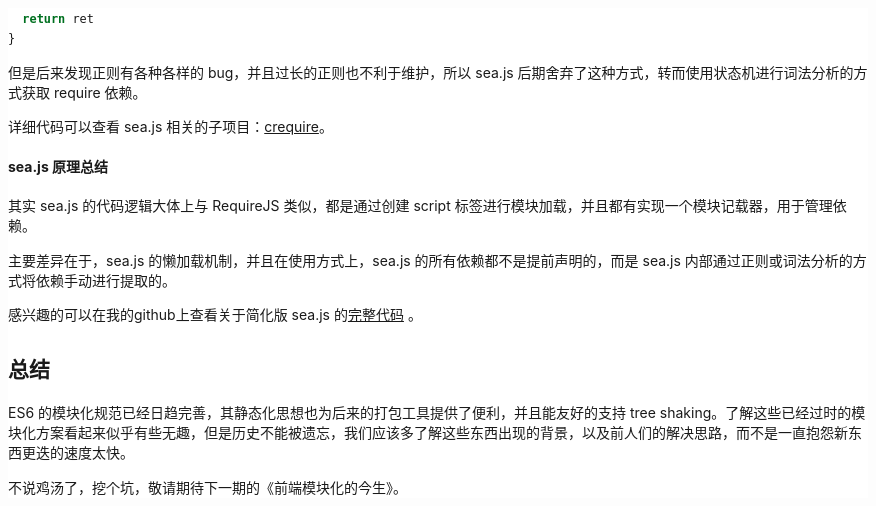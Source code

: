 ```javascript
  return ret
}
```

但是后来发现正则有各种各样的 bug，并且过长的正则也不利于维护，所以 sea.js 后期舍弃了这种方式，转而使用状态机进行词法分析的方式获取 require 依赖。

详细代码可以查看 sea.js 相关的子项目：[crequire](https://github.com/seajs/crequire)。

#### sea.js 原理总结

其实 sea.js 的代码逻辑大体上与 RequireJS 类似，都是通过创建 script 标签进行模块加载，并且都有实现一个模块记载器，用于管理依赖。

主要差异在于，sea.js 的懒加载机制，并且在使用方式上，sea.js 的所有依赖都不是提前声明的，而是 sea.js 内部通过正则或词法分析的方式将依赖手动进行提取的。

感兴趣的可以在我的github上查看关于简化版 sea.js 的[完整代码](https://github.com/Shenfq/think-modular/blob/master/seajs/fake/sea.js) 。

## 总结

ES6 的模块化规范已经日趋完善，其静态化思想也为后来的打包工具提供了便利，并且能友好的支持 tree shaking。了解这些已经过时的模块化方案看起来似乎有些无趣，但是历史不能被遗忘，我们应该多了解这些东西出现的背景，以及前人们的解决思路，而不是一直抱怨新东西更迭的速度太快。

不说鸡汤了，挖个坑，敬请期待下一期的《前端模块化的今生》。